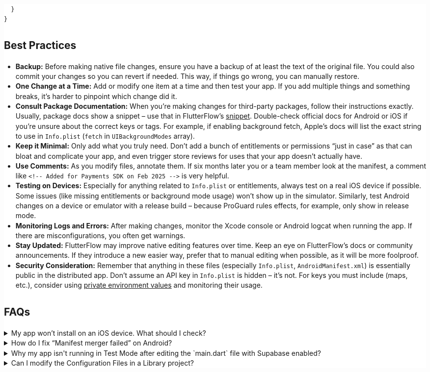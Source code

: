 ```jsx
  }
}
```


## Best Practices

- **Backup:** Before making native file changes, ensure you have a backup of at least the text of the original file. You could also commit your changes so you can revert if needed. This way, if things go wrong, you can manually restore.
- **One Change at a Time:** Add or modify one item at a time and then test your app. If you add multiple things and something breaks, it’s harder to pinpoint which change did it.
- **Consult Package Documentation:** When you’re making changes for third-party packages, follow their instructions exactly. Usually, package docs show a snippet – use that in FlutterFlow’s [snippet](#option-1-add-individual-snippets). Double-check official docs for Android or iOS if you’re unsure about the correct keys or tags. For example, if enabling background fetch, Apple’s docs will list the exact string to use in `Info.plist` (`fetch` in `UIBackgroundModes` array).
- **Keep it Minimal:** Only add what you truly need. Don’t add a bunch of entitlements or permissions “just in case” as that can bloat and complicate your app, and even trigger store reviews for uses that your app doesn’t actually have.
- **Use Comments:** As you modify files, annotate them. If six months later you or a team member look at the manifest, a comment like `<!-- Added for Payments SDK on Feb 2025 -->` is very helpful.
- **Testing on Devices:** Especially for anything related to `Info.plist` or entitlements, always test on a real iOS device if possible. Some issues (like missing entitlements or background mode usage) won’t show up in the simulator. Similarly, test Android changes on a device or emulator with a release build – because ProGuard rules effects, for example, only show in release mode.
- **Monitoring Logs and Errors:** After making changes, monitor the Xcode console or Android logcat when running the app. If there are misconfigurations, you often get warnings.
- **Stay Updated:** FlutterFlow may improve native editing features over time. Keep an eye on FlutterFlow’s docs or community announcements. If they introduce a new easier way, prefer that to manual editing when possible, as it will be more foolproof.
- **Security Consideration:** Remember that anything in these files (especially `Info.plist`, `AndroidManifest.xml`) is essentially public in the distributed app. Don’t assume an API key in `Info.plist` is hidden – it’s not. For keys you must include (maps, etc.), consider using [private environment values](../../testing-deployment-publishing/development-environments/development-environments.md#private-environment-values) and monitoring their usage.

## FAQs

<details><summary>
My app won’t install on an iOS device. What should I check?
</summary></details>

<details><summary>
How do I fix “Manifest merger failed” on Android?
</summary></details>

<details><summary>
Why my app isn't running in Test Mode after editing the `main.dart` file with Supabase enabled?
</summary></details>

<details><summary>
Can I modify the Configuration Files in a Library project?
</summary></details>